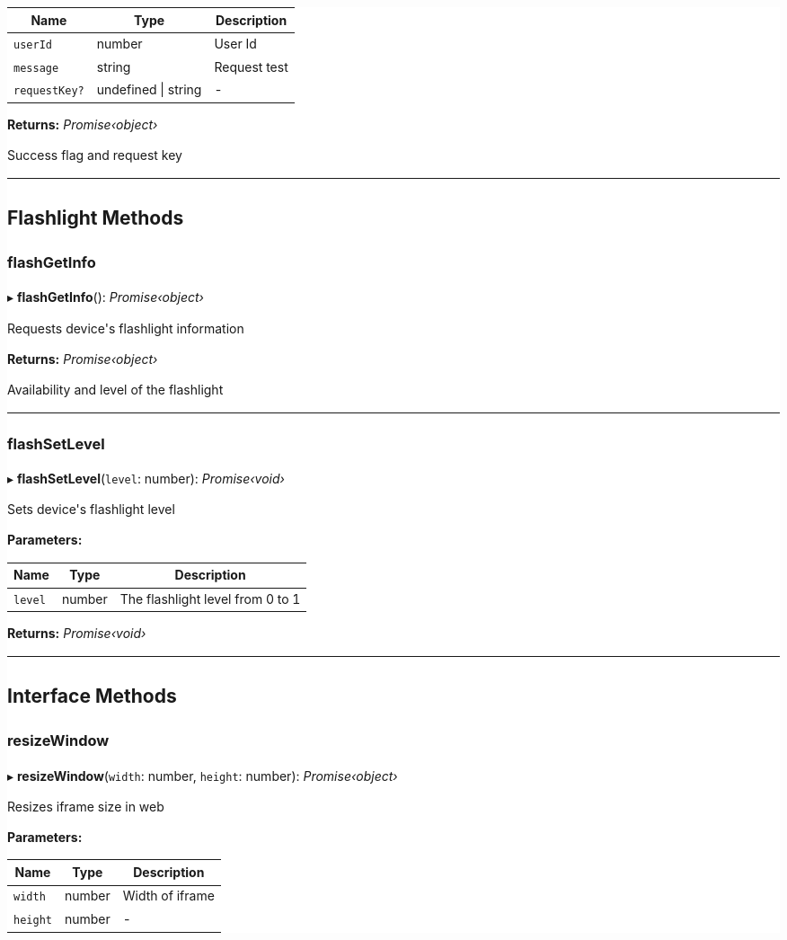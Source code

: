 Name | Type | Description |
------ | ------ | ------ |
`userId` | number | User Id |
`message` | string | Request test |
`requestKey?` | undefined &#124; string | - |

**Returns:** *Promise‹object›*

Success flag and request key

___

## Flashlight Methods

### <a id="flashgetinfo" name="flashgetinfo"></a>  flashGetInfo

▸ **flashGetInfo**(): *Promise‹object›*

Requests device's flashlight information

**Returns:** *Promise‹object›*

Availability and level of the flashlight

___

### <a id="flashsetlevel" name="flashsetlevel"></a>  flashSetLevel

▸ **flashSetLevel**(`level`: number): *Promise‹void›*

Sets device's flashlight level

**Parameters:**

Name | Type | Description |
------ | ------ | ------ |
`level` | number | The flashlight level from 0 to 1  |

**Returns:** *Promise‹void›*

___

## Interface Methods

### <a id="resizewindow" name="resizewindow"></a>  resizeWindow

▸ **resizeWindow**(`width`: number, `height`: number): *Promise‹object›*

Resizes iframe size in web

**Parameters:**

Name | Type | Description |
------ | ------ | ------ |
`width` | number | Width of iframe |
`height` | number | - |
